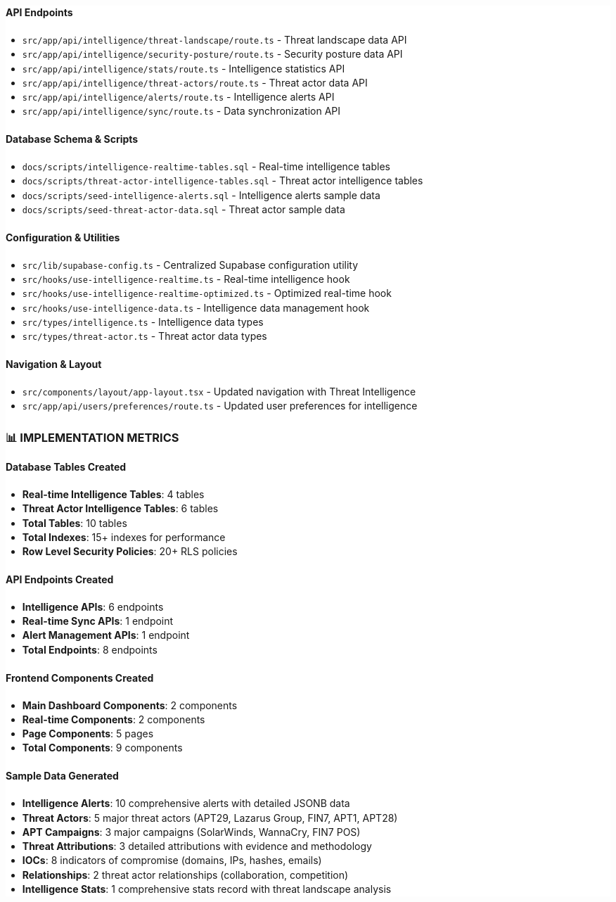 #### **API Endpoints**
- `src/app/api/intelligence/threat-landscape/route.ts` - Threat landscape data API
- `src/app/api/intelligence/security-posture/route.ts` - Security posture data API
- `src/app/api/intelligence/stats/route.ts` - Intelligence statistics API
- `src/app/api/intelligence/threat-actors/route.ts` - Threat actor data API
- `src/app/api/intelligence/alerts/route.ts` - Intelligence alerts API
- `src/app/api/intelligence/sync/route.ts` - Data synchronization API

#### **Database Schema & Scripts**
- `docs/scripts/intelligence-realtime-tables.sql` - Real-time intelligence tables
- `docs/scripts/threat-actor-intelligence-tables.sql` - Threat actor intelligence tables
- `docs/scripts/seed-intelligence-alerts.sql` - Intelligence alerts sample data
- `docs/scripts/seed-threat-actor-data.sql` - Threat actor sample data

#### **Configuration & Utilities**
- `src/lib/supabase-config.ts` - Centralized Supabase configuration utility
- `src/hooks/use-intelligence-realtime.ts` - Real-time intelligence hook
- `src/hooks/use-intelligence-realtime-optimized.ts` - Optimized real-time hook
- `src/hooks/use-intelligence-data.ts` - Intelligence data management hook
- `src/types/intelligence.ts` - Intelligence data types
- `src/types/threat-actor.ts` - Threat actor data types

#### **Navigation & Layout**
- `src/components/layout/app-layout.tsx` - Updated navigation with Threat Intelligence
- `src/app/api/users/preferences/route.ts` - Updated user preferences for intelligence

### **📊 IMPLEMENTATION METRICS**

#### **Database Tables Created**
- **Real-time Intelligence Tables**: 4 tables
- **Threat Actor Intelligence Tables**: 6 tables
- **Total Tables**: 10 tables
- **Total Indexes**: 15+ indexes for performance
- **Row Level Security Policies**: 20+ RLS policies

#### **API Endpoints Created**
- **Intelligence APIs**: 6 endpoints
- **Real-time Sync APIs**: 1 endpoint
- **Alert Management APIs**: 1 endpoint
- **Total Endpoints**: 8 endpoints

#### **Frontend Components Created**
- **Main Dashboard Components**: 2 components
- **Real-time Components**: 2 components
- **Page Components**: 5 pages
- **Total Components**: 9 components

#### **Sample Data Generated**
- **Intelligence Alerts**: 10 comprehensive alerts with detailed JSONB data
- **Threat Actors**: 5 major threat actors (APT29, Lazarus Group, FIN7, APT1, APT28)
- **APT Campaigns**: 3 major campaigns (SolarWinds, WannaCry, FIN7 POS)
- **Threat Attributions**: 3 detailed attributions with evidence and methodology
- **IOCs**: 8 indicators of compromise (domains, IPs, hashes, emails)
- **Relationships**: 2 threat actor relationships (collaboration, competition)
- **Intelligence Stats**: 1 comprehensive stats record with threat landscape analysis
